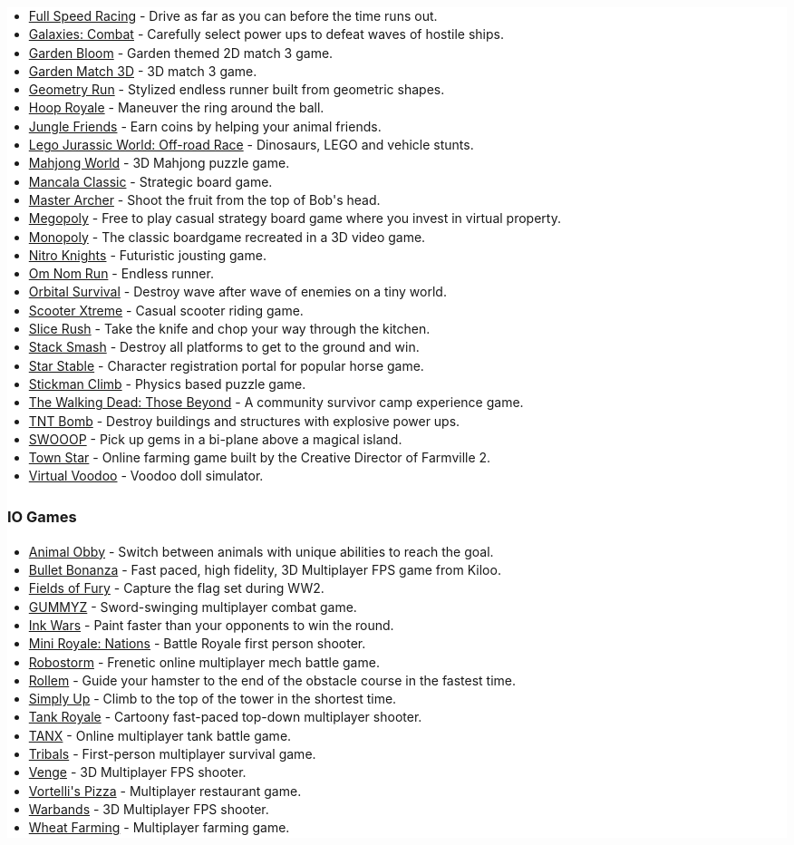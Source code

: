 - [Full Speed Racing](https://gamesnacks.com/games/fullspeedracing) - Drive as far as you can before the time runs out.
- [Galaxies: Combat](https://playcanv.as/p/Ikq6Uk6A/) - Carefully select power ups to defeat waves of hostile ships.
- [Garden Bloom](https://play.famobi.com/garden-bloom) - Garden themed 2D match 3 game.
- [Garden Match 3D](https://play.famobi.com/garden-match-3d) - 3D match 3 game.
- [Geometry Run](https://www.gamee.com/game/geometryrun) - Stylized endless runner built from geometric shapes.
- [Hoop Royale](https://play.famobi.com/hoop-royale) - Maneuver the ring around the ball.
- [Jungle Friends](https://poki.com/en/g/jungle-friends) - Earn coins by helping your animal friends.
- [Lego Jurassic World: Off-road Race](https://www.toggo.de/spiele/jurassic-world/jurassic-world-das-gelaenderennen-6727.htm) - Dinosaurs, LEGO and vehicle stunts.
- [Mahjong World](https://play.famobi.com/mahjong-world) - 3D Mahjong puzzle game.
- [Mancala Classic](https://www.crazygames.com/game/mancala-classic) - Strategic board game.
- [Master Archer](https://playcanv.as/p/JERg21J8/) - Shoot the fruit from the top of Bob's head.
- [Megopoly](https://playmegopoly.com/) - Free to play casual strategy board game where you invest in virtual property.
- [Monopoly](https://benbean.tech/monopoly-io/) - The classic boardgame recreated in a 3D video game.
- [Nitro Knights](https://gamedistribution.com/games/nitro-knights) - Futuristic jousting game.
- [Om Nom Run](https://play.famobi.com/om-nom-run) - Endless runner.
- [Orbital Survival](https://playcanv.as/p/3G3RnfUz/) - Destroy wave after wave of enemies on a tiny world.
- [Scooter Xtreme](https://gamesnacks.com/games/scooterxtreme) - Casual scooter riding game.
- [Slice Rush](https://play.famobi.com/slice-rush) - Take the knife and chop your way through the kitchen.
- [Stack Smash](https://play.famobi.com/stack-smash) - Destroy all platforms to get to the ground and win.
- [Star Stable](https://www.starstable.com/en/register) - Character registration portal for popular horse game.
- [Stickman Climb](https://poki.com/en/g/stickman-climb) - Physics based puzzle game.
- [The Walking Dead: Those Beyond](https://twd.thosebeyond.io/) - A community survivor camp experience game.
- [TNT Bomb](https://play.famobi.com/tnt-bomb) - Destroy buildings and structures with explosive power ups.
- [SWOOOP](https://playcanv.as/p/JtL2iqIH/) - Pick up gems in a bi-plane above a magical island.
- [Town Star](https://gala.games) - Online farming game built by the Creative Director of Farmville 2.
- [Virtual Voodoo](https://playcanv.as/p/tRUfwVg1/) - Voodoo doll simulator.

### IO Games

- [Animal Obby](https://poki.com/en/g/animal-obby) - Switch between animals with unique abilities to reach the goal.
- [Bullet Bonanza](https://www.bulletbonanza.io/) - Fast paced, high fidelity, 3D Multiplayer FPS game from Kiloo.
- [Fields of Fury](https://www.fieldsoffury.io/) - Capture the flag set during WW2.
- [GUMMYZ](https://gummyz.fitfuns.com) - Sword-swinging multiplayer combat game.
- [Ink Wars](https://playcanv.as/p/YvyiZeqL/) - Paint faster than your opponents to win the round.
- [Mini Royale: Nations](https://miniroyale.io/) - Battle Royale first person shooter.
- [Robostorm](https://robostorm.io/) - Frenetic online multiplayer mech battle game.
- [Rollem](https://rollem.io/) - Guide your hamster to the end of the obstacle course in the fastest time.
- [Simply Up](https://simplyup.io) - Climb to the top of the tower in the shortest time. 
- [Tank Royale](https://tankroyale.io/) - Cartoony fast-paced top-down multiplayer shooter.
- [TANX](https://tanx.io) - Online multiplayer tank battle game.
- [Tribals](https://tribals.io/) - First-person multiplayer survival game.
- [Venge](https://venge.io/) - 3D Multiplayer FPS shooter.
- [Vortelli's Pizza](https://poki.com/en/g/vortellis-pizza-delivery) - Multiplayer restaurant game.
- [Warbands](https://www.warbands.io/) - 3D Multiplayer FPS shooter.
- [Wheat Farming](https://poki.com/en/g/wheat-farming) - Multiplayer farming game.
